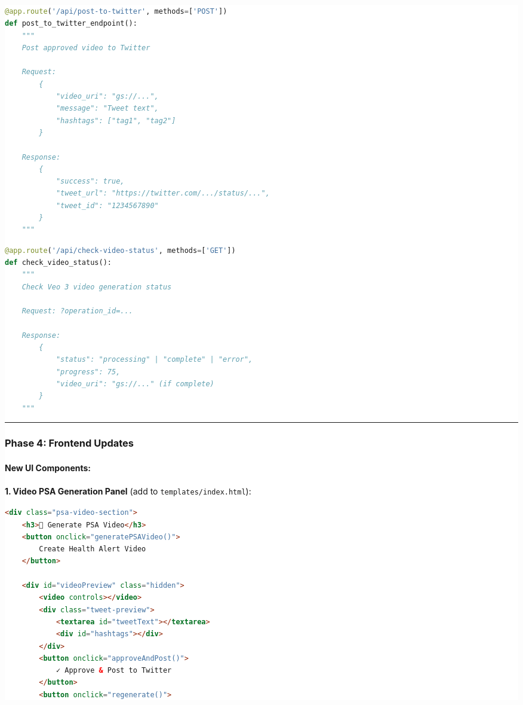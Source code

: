 ```python
```

```python
@app.route('/api/post-to-twitter', methods=['POST'])
def post_to_twitter_endpoint():
    """
    Post approved video to Twitter
    
    Request:
        {
            "video_uri": "gs://...",
            "message": "Tweet text",
            "hashtags": ["tag1", "tag2"]
        }
    
    Response:
        {
            "success": true,
            "tweet_url": "https://twitter.com/.../status/...",
            "tweet_id": "1234567890"
        }
    """
```

```python
@app.route('/api/check-video-status', methods=['GET'])
def check_video_status():
    """
    Check Veo 3 video generation status
    
    Request: ?operation_id=...
    
    Response:
        {
            "status": "processing" | "complete" | "error",
            "progress": 75,
            "video_uri": "gs://..." (if complete)
        }
    """
```

---

### **Phase 4: Frontend Updates**

#### **New UI Components**:

**1. Video PSA Generation Panel** (add to `templates/index.html`):
```html
<div class="psa-video-section">
    <h3>🎥 Generate PSA Video</h3>
    <button onclick="generatePSAVideo()">
        Create Health Alert Video
    </button>
    
    <div id="videoPreview" class="hidden">
        <video controls></video>
        <div class="tweet-preview">
            <textarea id="tweetText"></textarea>
            <div id="hashtags"></div>
        </div>
        <button onclick="approveAndPost()">
            ✓ Approve & Post to Twitter
        </button>
        <button onclick="regenerate()">
```